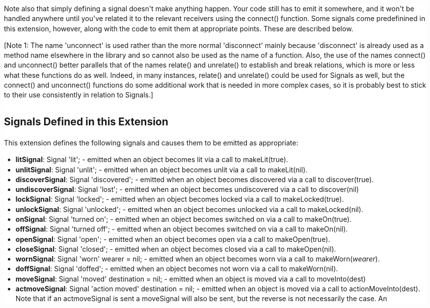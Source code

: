 Note also that simply defining a signal doesn't make anything happen.
Your code still has to emit it somewhere, and it won't be handled
anywhere until you've related it to the relevant receivers using the
<span class="code">connect()</span> function. Some signals come
predefinined in this extension, however, along with the code to emit
them at appropriate points. These are described below.

<span id="note1"></span>\[Note 1: The name 'unconnect' is used rather
than the more normal 'disconnect' mainly because 'disconnect' is already
used as a method name elsewhere in the library and so cannot also be
used as the name of a function. Also, the use of the names
<span class="code">connect()</span> and
<span class="code">unconnect()</span> better parallels that of the names
<span class="code">relate()</span> and
<span class="code">unrelate()</span> to establish and break relations,
which is more or less what these functions do as well. Indeed, in many
instances, <span class="code">relate()</span> and
<span class="code">unrelate()</span> could be used for Signals as well,
but the <span class="code">connect()</span> and
<span class="code">unconnect()</span> functions do some additional work
that is needed in more complex cases, so it is probably best to stick to
their use consistently in relation to Signals.\]

  
<span id="defined"></span>

## Signals Defined in this Extension

This extension defines the following signals and causes them to be
emitted as appropriate:

- **litSignal**: Signal 'lit'; - emitted when an object becomes lit via
  a call to <span class="code">makeLit(true)</span>.
- **unlitSignal**: Signal 'unlit'; - emitted when an object becomes
  unlit via a call to <span class="code">makeLit(nil)</span>.
- **discoverSignal**: Signal 'discovered'; - emitted when an object
  becomes discovered via a call to
  <span class="code">discover(true)</span>.
- **undiscoverSignal**: Signal 'lost'; - emitted when an object becomes
  undiscovered via a call to <span class="code">discover(nil)</span>
- **lockSignal**: Signal 'locked'; - emitted when an object becomes
  locked via a call to <span class="code">makeLocked(true)</span>.
- **unlockSignal**: Signal 'unlocked'; - emitted when an object becomes
  unlocked via a call to <span class="code">makeLocked(nil)</span>.
- **onSignal**: Signal 'turned on'; - emitted when an object becomes
  switched on via a call to <span class="code">makeOn(true)</span>.
- **offSignal**: Signal 'turned off'; - emitted when an object becomes
  switched on via a call to <span class="code">makeOn(nil)</span>.
- **openSignal**: Signal 'open'; - emitted when an object becomes open
  via a call to <span class="code">makeOpen(true)</span>.
- **closeSignal**: Signal 'closed'; - emitted when an object becomes
  closed via a call to <span class="code">makeOpen(nil)</span>.
- **wornSignal**: Signal 'worn' wearer = nil; - emitted when an object
  becomes worn via a call to
  <span class="code">makeWorn(*wearer*)</span>.
- **doffSignal**: Signal 'doffed'; - emitted when an object becomes not
  worn via a call to <span class="code">makeWorn(nil)</span>.
- **moveSignal**: Signal 'moved' destination = nil; - emitted when an
  object is moved via a call to <span class="code">moveInto(dest)</span>
- **actmoveSignal**: Signal 'action moved' destination = nil; - emitted
  when an object is moved via a call to
  <span class="code">actionMoveInto(dest)</span>. Note that if an
  <span class="code">actmoveSignal</span> is sent a
  <span class="code">moveSignal</span> will also be sent, but the
  reverse is not necessarily the case. An